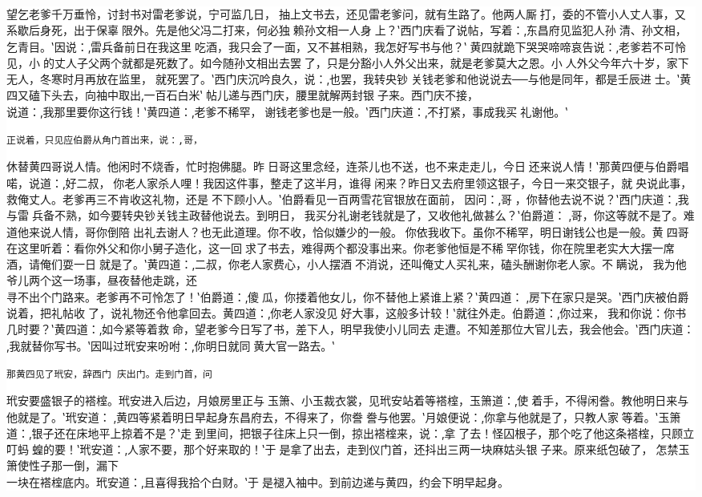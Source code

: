 望乞老爹千万垂怜，讨封书对雷老爹说，宁可监几日，
抽上文书去，还见雷老爹问，就有生路了。他两人厮
打，委的不管小人丈人事，又系歇后身死，出于保辜
限外。先是他父冯二打来，何必独	赖孙文相一人身	
上？‛西门庆看了说帖，写着：‚东昌府见监犯人孙
清、孙文相，乞青目。‛因说：‚雷兵备前日在我这里 
吃酒，我只会了一面，又不甚相熟，我怎好写书与他？‛
黄四就跪下哭哭啼啼哀告说：‚老爹若不可怜见，小
的丈人子父两个就都是死数了。如今随孙文相出去罢
了，只是分豁小人外父出来，就是老爹莫大之恩。小
人外父今年六十岁，家下无人，冬寒时月再放在监里，
就死罢了。‛西门庆沉吟良久，说：‚也罢，我转央钞
关钱老爹和他说说去──与他是同年，都是壬辰进
士。‛黄四又磕下头去，向袖中取出‚一百石白米‛
帖儿递与西门庆，腰里就解两封银	子来。西门庆不接，	
说道：‚我那里要你这行钱！‛黄四道：‚老爹不稀罕，
谢钱老爹也是一般。‛西门庆道：‚不打紧，事成我买
礼谢他。‛	 	
 
  	正说着，只见应伯爵从角门首出来，说：‚哥，	
休替黄四哥说人情。他闲时不烧香，忙时抱佛腿。昨
日哥这里念经，连茶儿也不送，也不来走走儿，今日
还来说人情！‛那黄四便与伯爵唱喏，说道：‚好二叔，
你老人家杀人哩！我因这件事，整走了这半月，谁得
闲来？昨日又去府里领这银子，今日一来交银子，就 
央说此事，救俺丈人。老爹再三不肯收这礼物，还是
不下顾小人。‛伯爵看见一百两雪花官银放在面前，
因问：‚哥	，你替他去说不说？‛西门庆道：‚我与雷	
兵备不熟，如今要转央钞关钱主政替他说去。到明日，
我买分礼谢老钱就是了，又收他礼做甚么？‛伯爵道：
‚哥，你这等就不是了。难道他来说人情，哥你倒陪
出礼去谢人？也无此道理。你不收，恰似嫌少的一般。
你依我收下。虽你不稀罕，明日谢钱公也是一般。黄
四哥在这里听着：看你外父和你小舅子造化，这一回
求了书去，难得两个都没事出来。你老爹他恒是不稀
罕你钱，你在院里老实大大摆一席酒，请俺们耍一日
就是了。‛黄四道：‚二叔，你老人家费心，小人摆酒
不消说，还叫俺丈人买礼来，磕头酬谢你老人家。不
瞒说，	我为他爷儿两个这一场事，昼夜替他走跳，还	
寻不出个门路来。老爹再不可怜怎了！‛伯爵道：‚傻
瓜，你搂着他女儿，你不替他上紧谁上紧？‛黄四道：
‚房下在家只是哭。‛西门庆被伯爵说着，把礼帖收
了，说礼物还令他拿回去。黄四道：‚你老人家没见
好大事，这般多计较！‛就往外走。伯爵道：‚你过来， 
我和你说：你书几时要？‛黄四道：‚如今紧等着救
命，望老爹今日写了书，差下人，明早我使小儿同去
走遭。不知差那位大官儿去，我会他会。‛西门庆道：
‚我就替你写书。‛因叫过玳安来吩咐：‚你明日就同
黄大官一路去。‛	 	
 
  	那黄四见了玳安，辞西门	庆出门。走到门首，问	
玳安要盛银子的褡榁。玳安进入后边，月娘房里正与
玉箫、小玉裁衣裳，见玳安站着等褡榁，玉箫道：‚使
着手，不得闲誊。教他明日来与他就是了。‛玳安道：
‚黄四等紧着明日早起身东昌府去，不得来了，你誊
誊与他罢。‛月娘便说：‚你拿与他就是了，只教人家
等着。‛玉箫道：‚银子还在床地平上掠着不是？‛走
到里间，把银子往床上只一倒，掠出褡榁来，说：‚拿
了去！怪囚根子，那个吃了他这条褡榁，只顾立叮蚂
蝗的要！‛玳安道：‚人家不要，那个好来取的！‛于
是拿了出去，走到仪门首，还抖出三两一块麻姑头银
子来。原来纸包破了，	怎禁玉箫使性子那一倒，漏下	
一块在褡榁底内。玳安道：‚且喜得我拾个白财。‛于 
是褪入袖中。到前边递与黄四，约会下明早起身。	 	
 